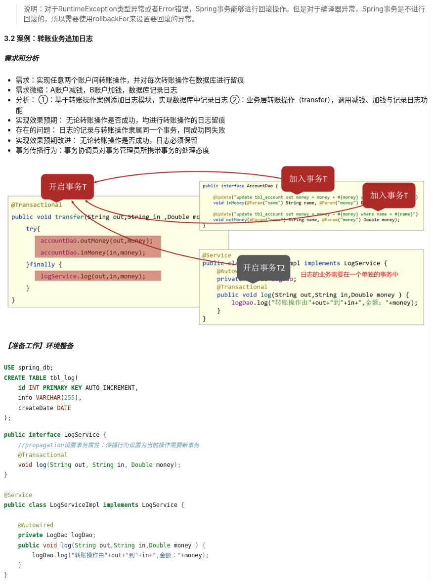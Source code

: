 > 说明：对于RuntimeException类型异常或者Error错误，Spring事务能够进行回滚操作。但是对于编译器异常，Spring事务是不进行回滚的，所以需要使用rollbackFor来设置要回滚的异常。

#### 3.2 案例：转账业务追加日志

##### 需求和分析

- 需求：实现任意两个账户间转账操作，并对每次转账操作在数据库进行留痕
- 需求微缩：A账户减钱，B账户加钱，数据库记录日志
- 分析：
  ①：基于转账操作案例添加日志模块，实现数据库中记录日志
  ②：业务层转账操作（transfer），调用减钱、加钱与记录日志功能
- 实现效果预期：
         无论转账操作是否成功，均进行转账操作的日志留痕
- 存在的问题：
         日志的记录与转账操作隶属同一个事务，同成功同失败
- 实现效果预期改进：
          无论转账操作是否成功，日志必须保留
- 事务传播行为：事务协调员对事务管理员所携带事务的处理态度

![image-20210802153216460](assets/image-20210802153216460.png)

##### 【准备工作】环境整备

```sql
USE spring_db;
CREATE TABLE tbl_log(
	id INT PRIMARY KEY AUTO_INCREMENT,
	info VARCHAR(255),
	createDate DATE
);
```

```java
public interface LogService {
    //propagation设置事务属性：传播行为设置为当前操作需要新事务
    @Transactional
    void log(String out, String in, Double money);
}

@Service
public class LogServiceImpl implements LogService {

    @Autowired
    private LogDao logDao;
    public void log(String out,String in,Double money ) {
        logDao.log("转账操作由"+out+"到"+in+",金额："+money);
    }
}
```